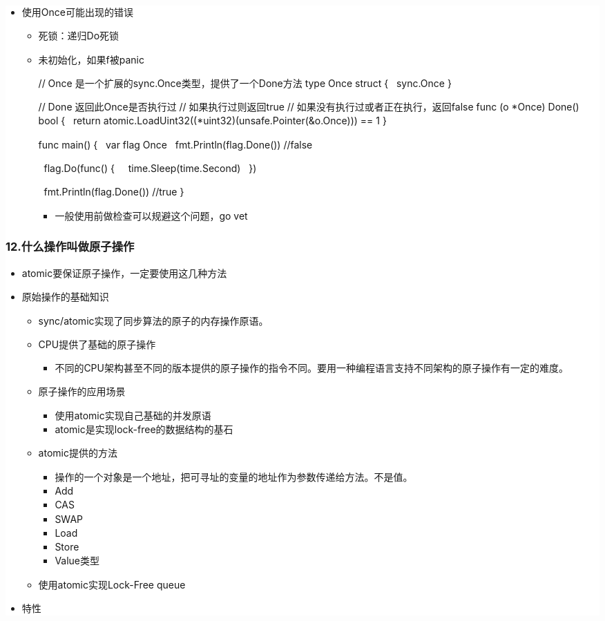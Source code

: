 - 使用Once可能出现的错误

	- 死锁：递归Do死锁
	- 未初始化，如果f被panic

	  // Once 是一个扩展的sync.Once类型，提供了一个Done方法
	  type Once struct {
	    sync.Once
	  }
	  
	  // Done 返回此Once是否执行过
	  // 如果执行过则返回true
	  // 如果没有执行过或者正在执行，返回false
	  func (o *Once) Done() bool {
	    return atomic.LoadUint32((*uint32)(unsafe.Pointer(&o.Once))) == 1
	  }
	  
	  func main() {
	    var flag Once
	    fmt.Println(flag.Done()) //false
	  
	    flag.Do(func() {
	      time.Sleep(time.Second)
	    })
	  
	    fmt.Println(flag.Done()) //true
	  }

		- 一般使用前做检查可以规避这个问题，go vet

### 12.什么操作叫做原子操作

- atomic要保证原子操作，一定要使用这几种方法
- 原始操作的基础知识

	- sync/atomic实现了同步算法的原子的内存操作原语。
	- CPU提供了基础的原子操作

		- 不同的CPU架构甚至不同的版本提供的原子操作的指令不同。要用一种编程语言支持不同架构的原子操作有一定的难度。

	- 原子操作的应用场景

		- 使用atomic实现自己基础的并发原语
		- atomic是实现lock-free的数据结构的基石

	- atomic提供的方法

		- 操作的一个对象是一个地址，把可寻址的变量的地址作为参数传递给方法。不是值。
		- Add
		- CAS
		- SWAP
		- Load
		- Store
		- Value类型

	- 使用atomic实现Lock-Free queue

- 特性
